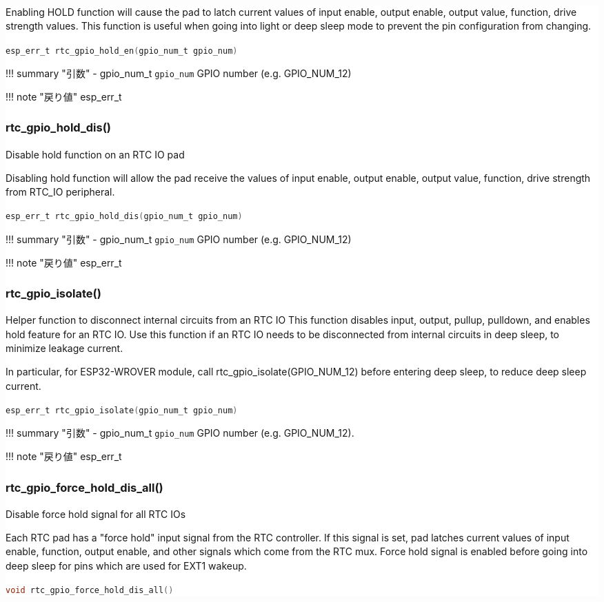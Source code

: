 Enabling HOLD function will cause the pad to latch current values of input enable, output enable, output value, function, drive strength values. This function is useful when going into light or deep sleep mode to prevent the pin configuration from changing.
```c
esp_err_t rtc_gpio_hold_en(gpio_num_t gpio_num)
```

!!! summary "引数"
	- gpio_num_t `gpio_num` GPIO number (e.g. GPIO_NUM_12) 

!!! note "戻り値"
	esp_err_t



### rtc_gpio_hold_dis()
Disable hold function on an RTC IO pad

Disabling hold function will allow the pad receive the values of input enable, output enable, output value, function, drive strength from RTC_IO peripheral.
```c
esp_err_t rtc_gpio_hold_dis(gpio_num_t gpio_num)
```

!!! summary "引数"
	- gpio_num_t `gpio_num` GPIO number (e.g. GPIO_NUM_12) 

!!! note "戻り値"
	esp_err_t



### rtc_gpio_isolate()
Helper function to disconnect internal circuits from an RTC IO This function disables input, output, pullup, pulldown, and enables hold feature for an RTC IO. Use this function if an RTC IO needs to be disconnected from internal circuits in deep sleep, to minimize leakage current.

In particular, for ESP32-WROVER module, call rtc_gpio_isolate(GPIO_NUM_12) before entering deep sleep, to reduce deep sleep current.
```c
esp_err_t rtc_gpio_isolate(gpio_num_t gpio_num)
```

!!! summary "引数"
	- gpio_num_t `gpio_num` GPIO number (e.g. GPIO_NUM_12). 

!!! note "戻り値"
	esp_err_t



### rtc_gpio_force_hold_dis_all()
Disable force hold signal for all RTC IOs

Each RTC pad has a "force hold" input signal from the RTC controller. If this signal is set, pad latches current values of input enable, function, output enable, and other signals which come from the RTC mux. Force hold signal is enabled before going into deep sleep for pins which are used for EXT1 wakeup. 
```c
void rtc_gpio_force_hold_dis_all()
```
